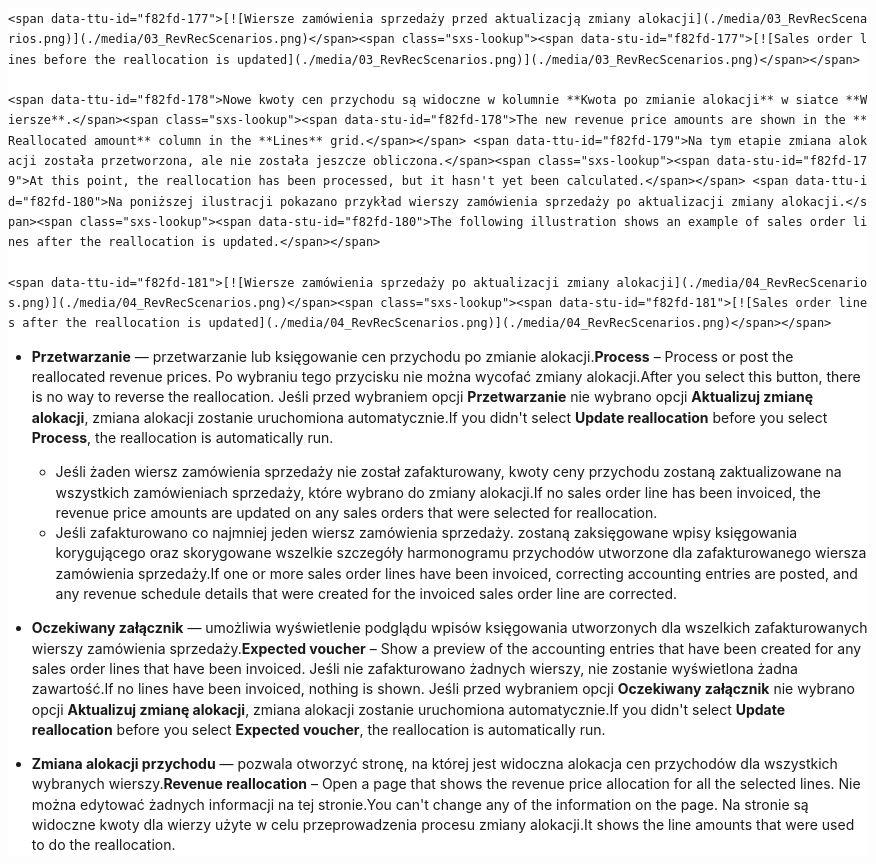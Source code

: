     <span data-ttu-id="f82fd-177">[![Wiersze zamówienia sprzedaży przed aktualizacją zmiany alokacji](./media/03_RevRecScenarios.png)](./media/03_RevRecScenarios.png)</span><span class="sxs-lookup"><span data-stu-id="f82fd-177">[![Sales order lines before the reallocation is updated](./media/03_RevRecScenarios.png)](./media/03_RevRecScenarios.png)</span></span>

    <span data-ttu-id="f82fd-178">Nowe kwoty cen przychodu są widoczne w kolumnie **Kwota po zmianie alokacji** w siatce **Wiersze**.</span><span class="sxs-lookup"><span data-stu-id="f82fd-178">The new revenue price amounts are shown in the **Reallocated amount** column in the **Lines** grid.</span></span> <span data-ttu-id="f82fd-179">Na tym etapie zmiana alokacji została przetworzona, ale nie została jeszcze obliczona.</span><span class="sxs-lookup"><span data-stu-id="f82fd-179">At this point, the reallocation has been processed, but it hasn't yet been calculated.</span></span> <span data-ttu-id="f82fd-180">Na poniższej ilustracji pokazano przykład wierszy zamówienia sprzedaży po aktualizacji zmiany alokacji.</span><span class="sxs-lookup"><span data-stu-id="f82fd-180">The following illustration shows an example of sales order lines after the reallocation is updated.</span></span>

    <span data-ttu-id="f82fd-181">[![Wiersze zamówienia sprzedaży po aktualizacji zmiany alokacji](./media/04_RevRecScenarios.png)](./media/04_RevRecScenarios.png)</span><span class="sxs-lookup"><span data-stu-id="f82fd-181">[![Sales order lines after the reallocation is updated](./media/04_RevRecScenarios.png)](./media/04_RevRecScenarios.png)</span></span>

- <span data-ttu-id="f82fd-182">**Przetwarzanie** — przetwarzanie lub księgowanie cen przychodu po zmianie alokacji.</span><span class="sxs-lookup"><span data-stu-id="f82fd-182">**Process** – Process or post the reallocated revenue prices.</span></span> <span data-ttu-id="f82fd-183">Po wybraniu tego przycisku nie można wycofać zmiany alokacji.</span><span class="sxs-lookup"><span data-stu-id="f82fd-183">After you select this button, there is no way to reverse the reallocation.</span></span> <span data-ttu-id="f82fd-184">Jeśli przed wybraniem opcji **Przetwarzanie** nie wybrano opcji **Aktualizuj zmianę alokacji**, zmiana alokacji zostanie uruchomiona automatycznie.</span><span class="sxs-lookup"><span data-stu-id="f82fd-184">If you didn't select **Update reallocation** before you select **Process**, the reallocation is automatically run.</span></span>

    - <span data-ttu-id="f82fd-185">Jeśli żaden wiersz zamówienia sprzedaży nie został zafakturowany, kwoty ceny przychodu zostaną zaktualizowane na wszystkich zamówieniach sprzedaży, które wybrano do zmiany alokacji.</span><span class="sxs-lookup"><span data-stu-id="f82fd-185">If no sales order line has been invoiced, the revenue price amounts are updated on any sales orders that were selected for reallocation.</span></span>
    - <span data-ttu-id="f82fd-186">Jeśli zafakturowano co najmniej jeden wiersz zamówienia sprzedaży. zostaną zaksięgowane wpisy księgowania korygującego oraz skorygowane wszelkie szczegóły harmonogramu przychodów utworzone dla zafakturowanego wiersza zamówienia sprzedaży.</span><span class="sxs-lookup"><span data-stu-id="f82fd-186">If one or more sales order lines have been invoiced, correcting accounting entries are posted, and any revenue schedule details that were created for the invoiced sales order line are corrected.</span></span>

- <span data-ttu-id="f82fd-187">**Oczekiwany załącznik** — umożliwia wyświetlenie podglądu wpisów księgowania utworzonych dla wszelkich zafakturowanych wierszy zamówienia sprzedaży.</span><span class="sxs-lookup"><span data-stu-id="f82fd-187">**Expected voucher** – Show a preview of the accounting entries that have been created for any sales order lines that have been invoiced.</span></span> <span data-ttu-id="f82fd-188">Jeśli nie zafakturowano żadnych wierszy, nie zostanie wyświetlona żadna zawartość.</span><span class="sxs-lookup"><span data-stu-id="f82fd-188">If no lines have been invoiced, nothing is shown.</span></span> <span data-ttu-id="f82fd-189">Jeśli przed wybraniem opcji **Oczekiwany załącznik** nie wybrano opcji **Aktualizuj zmianę alokacji**, zmiana alokacji zostanie uruchomiona automatycznie.</span><span class="sxs-lookup"><span data-stu-id="f82fd-189">If you didn't select **Update reallocation** before you select **Expected voucher**, the reallocation is automatically run.</span></span>
- <span data-ttu-id="f82fd-190">**Zmiana alokacji przychodu** — pozwala otworzyć stronę, na której jest widoczna alokacja cen przychodów dla wszystkich wybranych wierszy.</span><span class="sxs-lookup"><span data-stu-id="f82fd-190">**Revenue reallocation** – Open a page that shows the revenue price allocation for all the selected lines.</span></span> <span data-ttu-id="f82fd-191">Nie można edytować żadnych informacji na tej stronie.</span><span class="sxs-lookup"><span data-stu-id="f82fd-191">You can't change any of the information on the page.</span></span> <span data-ttu-id="f82fd-192">Na stronie są widoczne kwoty dla wierzy użyte w celu przeprowadzenia procesu zmiany alokacji.</span><span class="sxs-lookup"><span data-stu-id="f82fd-192">It shows the line amounts that were used to do the reallocation.</span></span>
